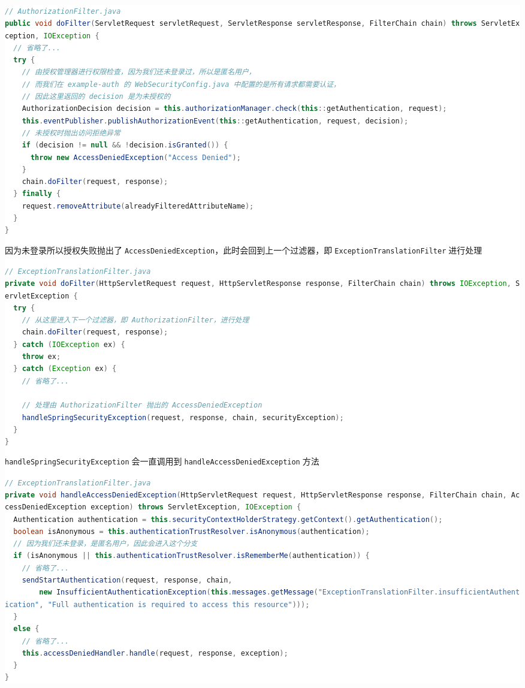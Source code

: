 ```java
// AuthorizationFilter.java
public void doFilter(ServletRequest servletRequest, ServletResponse servletResponse, FilterChain chain) throws ServletException, IOException {
  // 省略了...
  try {
    // 由授权管理器进行权限检查，因为我们还未登录过，所以是匿名用户，
    // 而我们在 example-auth 的 WebSecurityConfig.java 中配置的是所有请求都需要认证，
    // 因此这里返回的 decision 是为未授权的
    AuthorizationDecision decision = this.authorizationManager.check(this::getAuthentication, request);
    this.eventPublisher.publishAuthorizationEvent(this::getAuthentication, request, decision);
    // 未授权时抛出访问拒绝异常
    if (decision != null && !decision.isGranted()) {
      throw new AccessDeniedException("Access Denied");
    }
    chain.doFilter(request, response);
  } finally {
    request.removeAttribute(alreadyFilteredAttributeName);
  }
}
```

因为未登录所以授权失败抛出了 `AccessDeniedException`，此时会回到上一个过滤器，即 `ExceptionTranslationFilter` 进行处理

```java
// ExceptionTranslationFilter.java
private void doFilter(HttpServletRequest request, HttpServletResponse response, FilterChain chain) throws IOException, ServletException {
  try {
    // 从这里进入下一个过滤器，即 AuthorizationFilter，进行处理
    chain.doFilter(request, response);
  } catch (IOException ex) {
    throw ex;
  } catch (Exception ex) {
    // 省略了...

    // 处理由 AuthorizationFilter 抛出的 AccessDeniedException
    handleSpringSecurityException(request, response, chain, securityException);
  }
}
```

`handleSpringSecurityException` 会一直调用到 `handleAccessDeniedException` 方法

```java
// ExceptionTranslationFilter.java
private void handleAccessDeniedException(HttpServletRequest request, HttpServletResponse response, FilterChain chain, AccessDeniedException exception) throws ServletException, IOException {
  Authentication authentication = this.securityContextHolderStrategy.getContext().getAuthentication();
  boolean isAnonymous = this.authenticationTrustResolver.isAnonymous(authentication);
  // 因为我们还未登录，是匿名用户，因此会进入这个分支
  if (isAnonymous || this.authenticationTrustResolver.isRememberMe(authentication)) {
    // 省略了...
    sendStartAuthentication(request, response, chain,
        new InsufficientAuthenticationException(this.messages.getMessage("ExceptionTranslationFilter.insufficientAuthentication", "Full authentication is required to access this resource")));
  }
  else {
    // 省略了...
    this.accessDeniedHandler.handle(request, response, exception);
  }
}
```

